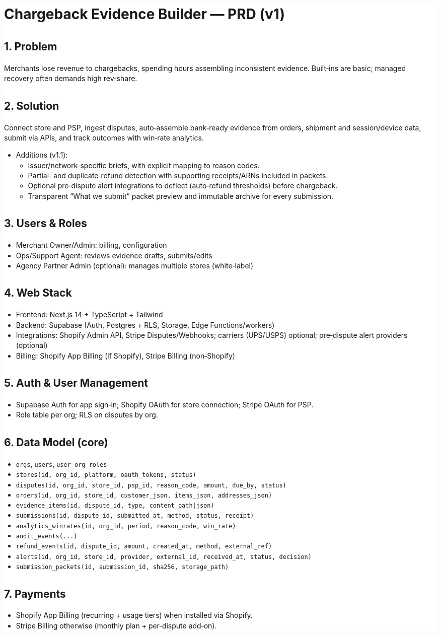 # Chargeback Evidence Builder — PRD (v1)

## 1. Problem
Merchants lose revenue to chargebacks, spending hours assembling inconsistent evidence. Built‑ins are basic; managed recovery often demands high rev‑share.

## 2. Solution
Connect store and PSP, ingest disputes, auto‑assemble bank‑ready evidence from orders, shipment and session/device data, submit via APIs, and track outcomes with win‑rate analytics.

- Additions (v1.1):
  - Issuer/network‑specific briefs, with explicit mapping to reason codes.
  - Partial‑ and duplicate‑refund detection with supporting receipts/ARNs included in packets.
  - Optional pre‑dispute alert integrations to deflect (auto‑refund thresholds) before chargeback.
  - Transparent “What we submit” packet preview and immutable archive for every submission.

## 3. Users & Roles
- Merchant Owner/Admin: billing, configuration
- Ops/Support Agent: reviews evidence drafts, submits/edits
- Agency Partner Admin (optional): manages multiple stores (white‑label)

## 4. Web Stack
- Frontend: Next.js 14 + TypeScript + Tailwind
- Backend: Supabase (Auth, Postgres + RLS, Storage, Edge Functions/workers)
- Integrations: Shopify Admin API, Stripe Disputes/Webhooks; carriers (UPS/USPS) optional; pre‑dispute alert providers (optional)
- Billing: Shopify App Billing (if Shopify), Stripe Billing (non‑Shopify)

## 5. Auth & User Management
- Supabase Auth for app sign‑in; Shopify OAuth for store connection; Stripe OAuth for PSP.
- Role table per org; RLS on disputes by org.

## 6. Data Model (core)
- `orgs`, `users`, `user_org_roles`
- `stores(id, org_id, platform, oauth_tokens, status)`
- `disputes(id, org_id, store_id, psp_id, reason_code, amount, due_by, status)`
- `orders(id, org_id, store_id, customer_json, items_json, addresses_json)`
- `evidence_items(id, dispute_id, type, content_path|json)`
- `submissions(id, dispute_id, submitted_at, method, status, receipt)`
- `analytics_winrates(id, org_id, period, reason_code, win_rate)`
- `audit_events(...)`
- `refund_events(id, dispute_id, amount, created_at, method, external_ref)`
- `alerts(id, org_id, store_id, provider, external_id, received_at, status, decision)`
- `submission_packets(id, submission_id, sha256, storage_path)`

## 7. Payments
- Shopify App Billing (recurring + usage tiers) when installed via Shopify.
- Stripe Billing otherwise (monthly plan + per‑dispute add‑on).
